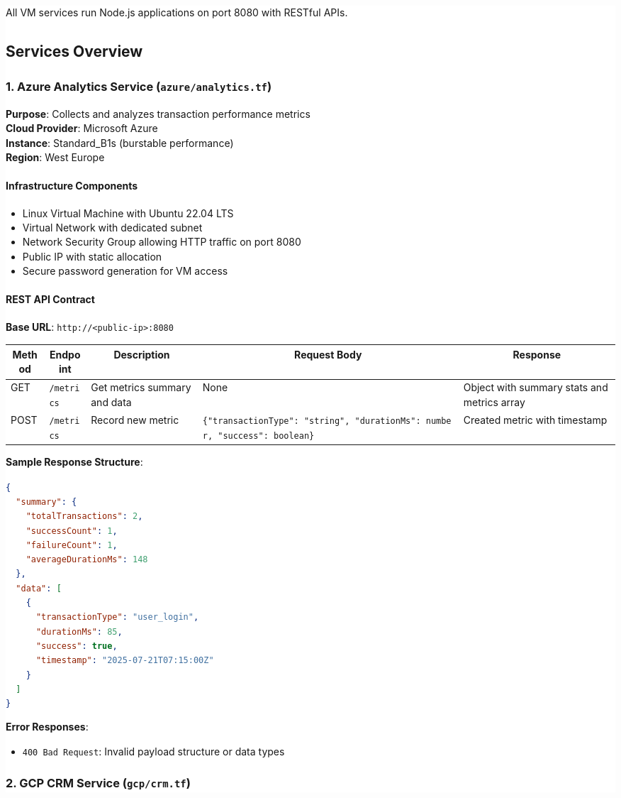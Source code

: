 All VM services run Node.js applications on port 8080 with RESTful APIs.

## Services Overview

### 1. Azure Analytics Service (`azure/analytics.tf`)

**Purpose**: Collects and analyzes transaction performance metrics  
**Cloud Provider**: Microsoft Azure  
**Instance**: Standard_B1s (burstable performance)  
**Region**: West Europe  

#### Infrastructure Components
- Linux Virtual Machine with Ubuntu 22.04 LTS
- Virtual Network with dedicated subnet
- Network Security Group allowing HTTP traffic on port 8080
- Public IP with static allocation
- Secure password generation for VM access

#### REST API Contract

**Base URL**: `http://<public-ip>:8080`

| Method | Endpoint | Description | Request Body | Response |
|--------|----------|-------------|--------------|----------|
| GET | `/metrics` | Get metrics summary and data | None | Object with summary stats and metrics array |
| POST | `/metrics` | Record new metric | `{"transactionType": "string", "durationMs": number, "success": boolean}` | Created metric with timestamp |

**Sample Response Structure**:
```json
{
  "summary": {
    "totalTransactions": 2,
    "successCount": 1,
    "failureCount": 1,
    "averageDurationMs": 148
  },
  "data": [
    {
      "transactionType": "user_login",
      "durationMs": 85,
      "success": true,
      "timestamp": "2025-07-21T07:15:00Z"
    }
  ]
}
```

**Error Responses**:
- `400 Bad Request`: Invalid payload structure or data types

### 2. GCP CRM Service (`gcp/crm.tf`)
